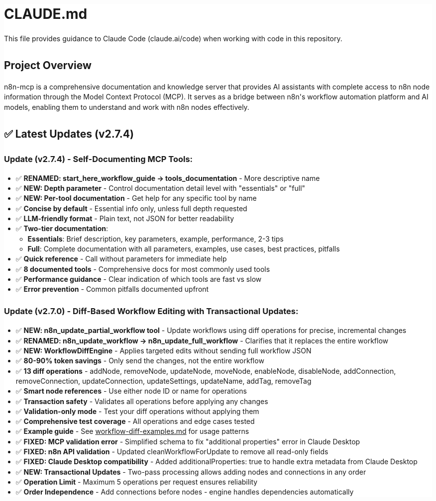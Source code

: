 # CLAUDE.md

This file provides guidance to Claude Code (claude.ai/code) when working with code in this repository.

## Project Overview

n8n-mcp is a comprehensive documentation and knowledge server that provides AI assistants with complete access to n8n node information through the Model Context Protocol (MCP). It serves as a bridge between n8n's workflow automation platform and AI models, enabling them to understand and work with n8n nodes effectively.

## ✅ Latest Updates (v2.7.4)

### Update (v2.7.4) - Self-Documenting MCP Tools:
- ✅ **RENAMED: start_here_workflow_guide → tools_documentation** - More descriptive name
- ✅ **NEW: Depth parameter** - Control documentation detail level with "essentials" or "full"
- ✅ **NEW: Per-tool documentation** - Get help for any specific tool by name
- ✅ **Concise by default** - Essential info only, unless full depth requested
- ✅ **LLM-friendly format** - Plain text, not JSON for better readability
- ✅ **Two-tier documentation**:
  - **Essentials**: Brief description, key parameters, example, performance, 2-3 tips
  - **Full**: Complete documentation with all parameters, examples, use cases, best practices, pitfalls
- ✅ **Quick reference** - Call without parameters for immediate help
- ✅ **8 documented tools** - Comprehensive docs for most commonly used tools
- ✅ **Performance guidance** - Clear indication of which tools are fast vs slow
- ✅ **Error prevention** - Common pitfalls documented upfront

### Update (v2.7.0) - Diff-Based Workflow Editing with Transactional Updates:
- ✅ **NEW: n8n_update_partial_workflow tool** - Update workflows using diff operations for precise, incremental changes
- ✅ **RENAMED: n8n_update_workflow → n8n_update_full_workflow** - Clarifies that it replaces the entire workflow
- ✅ **NEW: WorkflowDiffEngine** - Applies targeted edits without sending full workflow JSON
- ✅ **80-90% token savings** - Only send the changes, not the entire workflow
- ✅ **13 diff operations** - addNode, removeNode, updateNode, moveNode, enableNode, disableNode, addConnection, removeConnection, updateConnection, updateSettings, updateName, addTag, removeTag
- ✅ **Smart node references** - Use either node ID or name for operations
- ✅ **Transaction safety** - Validates all operations before applying any changes
- ✅ **Validation-only mode** - Test your diff operations without applying them
- ✅ **Comprehensive test coverage** - All operations and edge cases tested
- ✅ **Example guide** - See [workflow-diff-examples.md](./docs/workflow-diff-examples.md) for usage patterns
- ✅ **FIXED: MCP validation error** - Simplified schema to fix "additional properties" error in Claude Desktop
- ✅ **FIXED: n8n API validation** - Updated cleanWorkflowForUpdate to remove all read-only fields
- ✅ **FIXED: Claude Desktop compatibility** - Added additionalProperties: true to handle extra metadata from Claude Desktop
- ✅ **NEW: Transactional Updates** - Two-pass processing allows adding nodes and connections in any order
- ✅ **Operation Limit** - Maximum 5 operations per request ensures reliability
- ✅ **Order Independence** - Add connections before nodes - engine handles dependencies automatically
